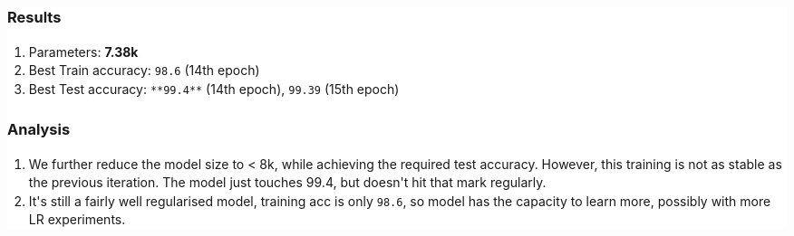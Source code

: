 ### Results
1. Parameters: **7.38k**
2. Best Train accuracy: `98.6` (14th epoch)
3. Best Test accuracy: `**99.4**` (14th epoch), `99.39` (15th epoch)

### Analysis
1. We further reduce the model size to < 8k, while achieving the required test accuracy. However, this training is not as stable as the previous iteration. The model just touches 99.4, but doesn't hit that mark regularly.
2. It's still a fairly well regularised model, training acc is only `98.6`, so model has the capacity to learn more, possibly with more LR experiments.